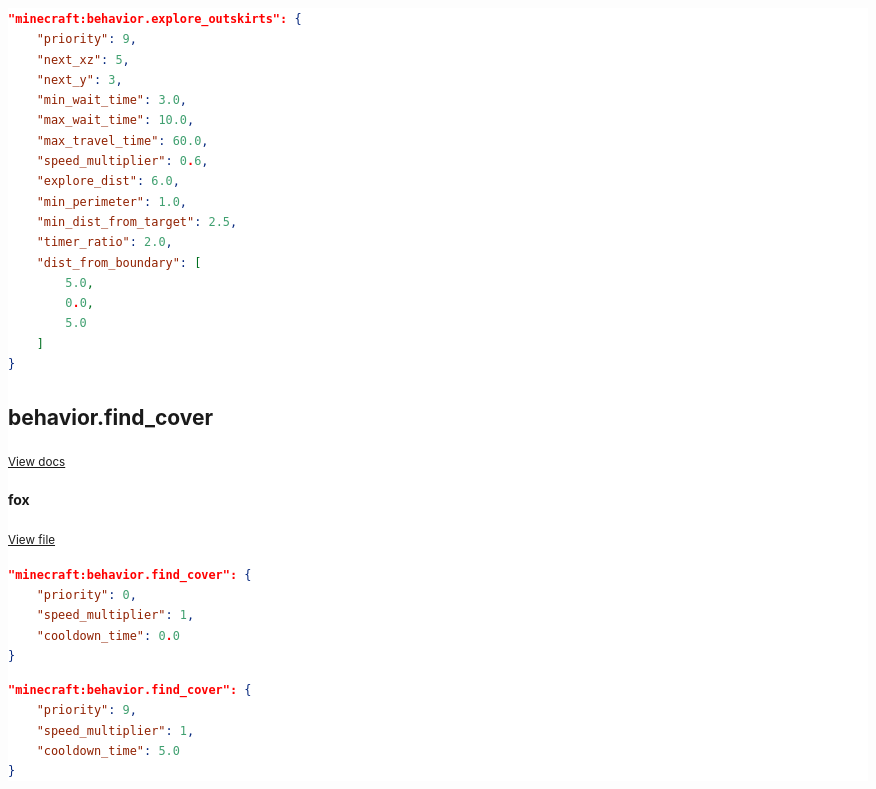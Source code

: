 <CodeHeader></CodeHeader>

```json
"minecraft:behavior.explore_outskirts": {
    "priority": 9,
    "next_xz": 5,
    "next_y": 3,
    "min_wait_time": 3.0,
    "max_wait_time": 10.0,
    "max_travel_time": 60.0,
    "speed_multiplier": 0.6,
    "explore_dist": 6.0,
    "min_perimeter": 1.0,
    "min_dist_from_target": 2.5,
    "timer_ratio": 2.0,
    "dist_from_boundary": [
        5.0,
        0.0,
        5.0
    ]
}
```

</Spoiler>

## behavior.find_cover

<small>[View docs](https://bedrock.dev/docs/stable/Entities#minecraft%3Abehavior.find_cover)</small>

<Spoiler title="Show">

#### fox

<small>[View file](https://github.com/bedrock-dot-dev/packs/tree/master/stable/behavior/entities/fox.json)</small>

<CodeHeader></CodeHeader>

```json
"minecraft:behavior.find_cover": {
    "priority": 0,
    "speed_multiplier": 1,
    "cooldown_time": 0.0
}
```

<CodeHeader></CodeHeader>

```json
"minecraft:behavior.find_cover": {
    "priority": 9,
    "speed_multiplier": 1,
    "cooldown_time": 5.0
}
```

